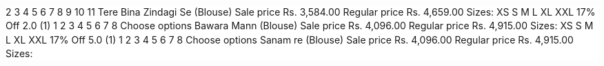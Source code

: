 2
3
4
5
6
7
8
9
10
11
Tere Bina Zindagi Se (Blouse)
Sale price
Rs. 3,584.00
Regular price
Rs. 4,659.00
Sizes:
XS
S
M
L
XL
XXL
17% Off
2.0
(1)
1
2
3
4
5
6
7
8
Choose options
Bawara Mann (Blouse)
Sale price
Rs. 4,096.00
Regular price
Rs. 4,915.00
Sizes:
XS
S
M
L
XL
XXL
17% Off
5.0
(1)
1
2
3
4
5
6
7
8
Choose options
Sanam re (Blouse)
Sale price
Rs. 4,096.00
Regular price
Rs. 4,915.00
Sizes: